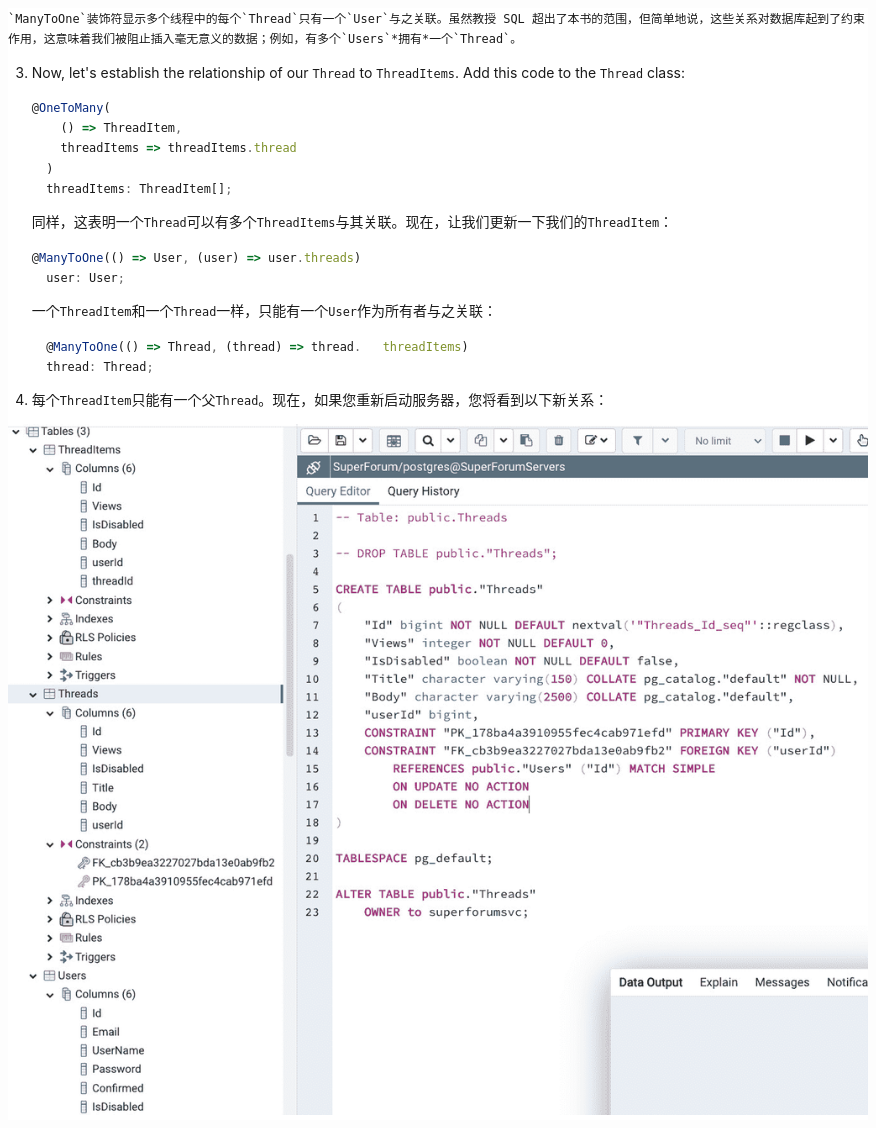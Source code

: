     `ManyToOne`装饰符显示多个线程中的每个`Thread`只有一个`User`与之关联。虽然教授 SQL 超出了本书的范围，但简单地说，这些关系对数据库起到了约束作用，这意味着我们被阻止插入毫无意义的数据；例如，有多个`Users`*拥有*一个`Thread`。

3.  Now, let's establish the relationship of our `Thread` to `ThreadItems`. Add this code to the `Thread` class:

    ```js
    @OneToMany(
        () => ThreadItem,
        threadItems => threadItems.thread
      )
      threadItems: ThreadItem[];
    ```

    同样，这表明一个`Thread`可以有多个`ThreadItems`与其关联。现在，让我们更新一下我们的`ThreadItem`：

    ```js
    @ManyToOne(() => User, (user) => user.threads)
      user: User;
    ```

    一个`ThreadItem`和一个`Thread`一样，只能有一个`User`作为所有者与之关联：

    ```js
      @ManyToOne(() => Thread, (thread) => thread.   threadItems)
      thread: Thread;
    ```

4.  每个`ThreadItem`只能有一个父`Thread`。现在，如果您重新启动服务器，您将看到以下新关系：

![Figure 14.11 – Relationships ](img/Figure_14.11_B15508.jpg)
